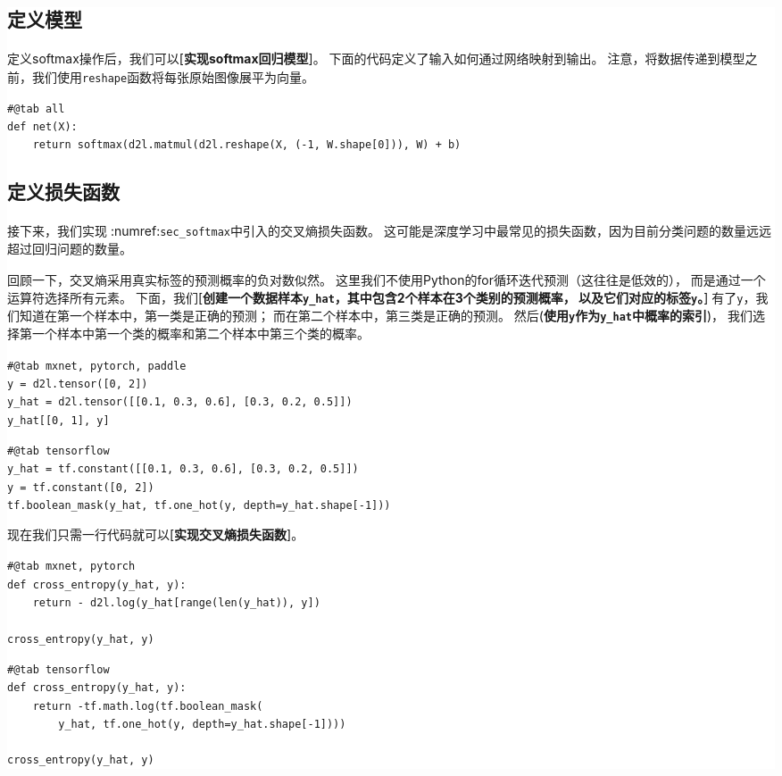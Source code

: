 ## 定义模型

定义softmax操作后，我们可以[**实现softmax回归模型**]。
下面的代码定义了输入如何通过网络映射到输出。
注意，将数据传递到模型之前，我们使用`reshape`函数将每张原始图像展平为向量。

```{.python .input}
#@tab all
def net(X):
    return softmax(d2l.matmul(d2l.reshape(X, (-1, W.shape[0])), W) + b)
```

## 定义损失函数

接下来，我们实现 :numref:`sec_softmax`中引入的交叉熵损失函数。
这可能是深度学习中最常见的损失函数，因为目前分类问题的数量远远超过回归问题的数量。

回顾一下，交叉熵采用真实标签的预测概率的负对数似然。
这里我们不使用Python的for循环迭代预测（这往往是低效的），
而是通过一个运算符选择所有元素。
下面，我们[**创建一个数据样本`y_hat`，其中包含2个样本在3个类别的预测概率，
以及它们对应的标签`y`。**]
有了`y`，我们知道在第一个样本中，第一类是正确的预测；
而在第二个样本中，第三类是正确的预测。
然后(**使用`y`作为`y_hat`中概率的索引**)，
我们选择第一个样本中第一个类的概率和第二个样本中第三个类的概率。

```{.python .input}
#@tab mxnet, pytorch, paddle
y = d2l.tensor([0, 2])
y_hat = d2l.tensor([[0.1, 0.3, 0.6], [0.3, 0.2, 0.5]])
y_hat[[0, 1], y]
```

```{.python .input}
#@tab tensorflow
y_hat = tf.constant([[0.1, 0.3, 0.6], [0.3, 0.2, 0.5]])
y = tf.constant([0, 2])
tf.boolean_mask(y_hat, tf.one_hot(y, depth=y_hat.shape[-1]))
```

现在我们只需一行代码就可以[**实现交叉熵损失函数**]。

```{.python .input}
#@tab mxnet, pytorch
def cross_entropy(y_hat, y):
    return - d2l.log(y_hat[range(len(y_hat)), y])

cross_entropy(y_hat, y)
```

```{.python .input}
#@tab tensorflow
def cross_entropy(y_hat, y):
    return -tf.math.log(tf.boolean_mask(
        y_hat, tf.one_hot(y, depth=y_hat.shape[-1])))

cross_entropy(y_hat, y)
```
